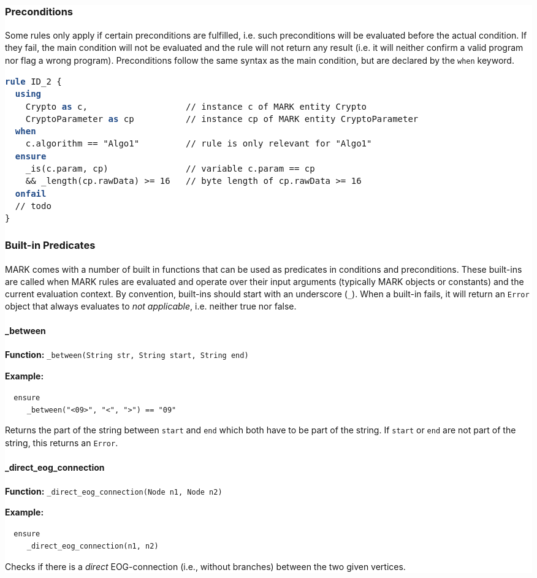 
### Preconditions

Some rules only apply if certain preconditions are fulfilled, i.e. such preconditions will be evaluated before the actual condition. If they fail, the main condition will not be evaluated and the rule will not return any result (i.e. it will neither confirm a valid program nor flag a wrong program). Preconditions follow the same syntax as the main condition, but are declared by the `when` keyword.


<pre>
<span style="color:#204a87;font-weight:bold">rule</span> ID_2 {
  <span style="color:#204a87;font-weight:bold">using</span>
    Crypto <span style="color:#204a87;font-weight:bold">as</span> c,                   // instance c of MARK entity Crypto
    CryptoParameter <span style="color:#204a87;font-weight:bold">as</span> cp          // instance cp of MARK entity CryptoParameter
  <span style="color:#204a87;font-weight:bold">when</span>
    c.algorithm == "Algo1"         // rule is only relevant for "Algo1"
  <span style="color:#204a87;font-weight:bold">ensure</span>
    _is(c.param, cp)               // variable c.param == cp
    && _length(cp.rawData) >= 16   // byte length of cp.rawData >= 16
  <span style="color:#204a87;font-weight:bold">onfail</span>
  // todo
}
</pre>

### Built-in Predicates

MARK comes with a number of built in functions that can be used as predicates in conditions and preconditions. These built-ins are called when MARK rules are evaluated and operate over their input arguments (typically MARK objects or constants) and the current evaluation context. By convention, built-ins should start with an underscore (`_`). When a built-in fails, it will return an `Error` object that always evaluates to _not applicable_, i.e. neither true nor false.

#### _between

__Function:__ `_between(String str, String start, String end)`

__Example:__ 
```
  ensure
     _between("<09>", "<", ">") == "09"
```
Returns the part of the string between `start` and `end` which both have to be part of the string. If `start` or `end` are not part of the string, this returns an `Error`.

#### _direct_eog_connection

__Function:__ `_direct_eog_connection(Node n1, Node n2)`

__Example:__ 
```
  ensure
     _direct_eog_connection(n1, n2)
```
Checks if there is a *direct* EOG-connection (i.e., without branches) between the two given vertices.
